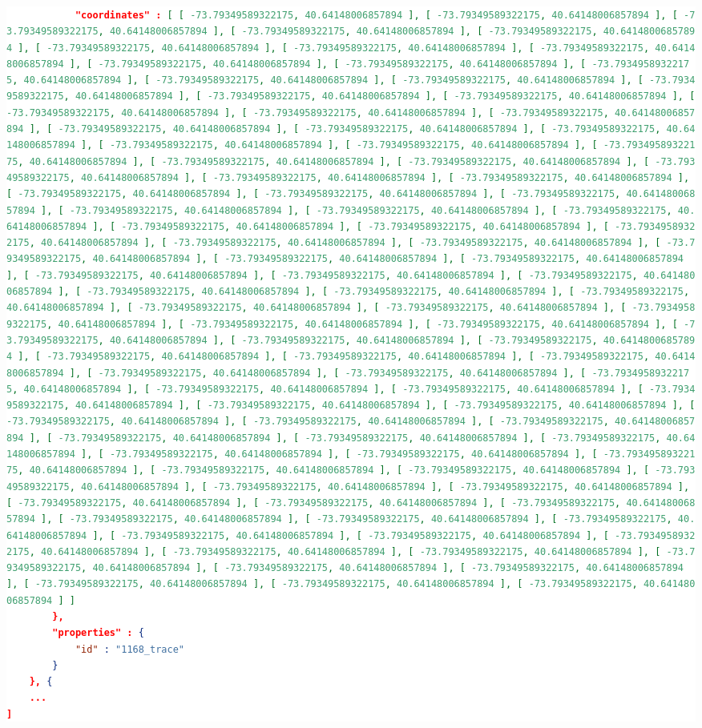 ```json
			"coordinates" : [ [ -73.79349589322175, 40.64148006857894 ], [ -73.79349589322175, 40.64148006857894 ], [ -73.79349589322175, 40.64148006857894 ], [ -73.79349589322175, 40.64148006857894 ], [ -73.79349589322175, 40.64148006857894 ], [ -73.79349589322175, 40.64148006857894 ], [ -73.79349589322175, 40.64148006857894 ], [ -73.79349589322175, 40.64148006857894 ], [ -73.79349589322175, 40.64148006857894 ], [ -73.79349589322175, 40.64148006857894 ], [ -73.79349589322175, 40.64148006857894 ], [ -73.79349589322175, 40.64148006857894 ], [ -73.79349589322175, 40.64148006857894 ], [ -73.79349589322175, 40.64148006857894 ], [ -73.79349589322175, 40.64148006857894 ], [ -73.79349589322175, 40.64148006857894 ], [ -73.79349589322175, 40.64148006857894 ], [ -73.79349589322175, 40.64148006857894 ], [ -73.79349589322175, 40.64148006857894 ], [ -73.79349589322175, 40.64148006857894 ], [ -73.79349589322175, 40.64148006857894 ], [ -73.79349589322175, 40.64148006857894 ], [ -73.79349589322175, 40.64148006857894 ], [ -73.79349589322175, 40.64148006857894 ], [ -73.79349589322175, 40.64148006857894 ], [ -73.79349589322175, 40.64148006857894 ], [ -73.79349589322175, 40.64148006857894 ], [ -73.79349589322175, 40.64148006857894 ], [ -73.79349589322175, 40.64148006857894 ], [ -73.79349589322175, 40.64148006857894 ], [ -73.79349589322175, 40.64148006857894 ], [ -73.79349589322175, 40.64148006857894 ], [ -73.79349589322175, 40.64148006857894 ], [ -73.79349589322175, 40.64148006857894 ], [ -73.79349589322175, 40.64148006857894 ], [ -73.79349589322175, 40.64148006857894 ], [ -73.79349589322175, 40.64148006857894 ], [ -73.79349589322175, 40.64148006857894 ], [ -73.79349589322175, 40.64148006857894 ], [ -73.79349589322175, 40.64148006857894 ], [ -73.79349589322175, 40.64148006857894 ], [ -73.79349589322175, 40.64148006857894 ], [ -73.79349589322175, 40.64148006857894 ], [ -73.79349589322175, 40.64148006857894 ], [ -73.79349589322175, 40.64148006857894 ], [ -73.79349589322175, 40.64148006857894 ], [ -73.79349589322175, 40.64148006857894 ], [ -73.79349589322175, 40.64148006857894 ], [ -73.79349589322175, 40.64148006857894 ], [ -73.79349589322175, 40.64148006857894 ], [ -73.79349589322175, 40.64148006857894 ], [ -73.79349589322175, 40.64148006857894 ], [ -73.79349589322175, 40.64148006857894 ], [ -73.79349589322175, 40.64148006857894 ], [ -73.79349589322175, 40.64148006857894 ], [ -73.79349589322175, 40.64148006857894 ], [ -73.79349589322175, 40.64148006857894 ], [ -73.79349589322175, 40.64148006857894 ], [ -73.79349589322175, 40.64148006857894 ], [ -73.79349589322175, 40.64148006857894 ], [ -73.79349589322175, 40.64148006857894 ], [ -73.79349589322175, 40.64148006857894 ], [ -73.79349589322175, 40.64148006857894 ], [ -73.79349589322175, 40.64148006857894 ], [ -73.79349589322175, 40.64148006857894 ], [ -73.79349589322175, 40.64148006857894 ], [ -73.79349589322175, 40.64148006857894 ], [ -73.79349589322175, 40.64148006857894 ], [ -73.79349589322175, 40.64148006857894 ], [ -73.79349589322175, 40.64148006857894 ], [ -73.79349589322175, 40.64148006857894 ], [ -73.79349589322175, 40.64148006857894 ], [ -73.79349589322175, 40.64148006857894 ], [ -73.79349589322175, 40.64148006857894 ], [ -73.79349589322175, 40.64148006857894 ], [ -73.79349589322175, 40.64148006857894 ], [ -73.79349589322175, 40.64148006857894 ], [ -73.79349589322175, 40.64148006857894 ], [ -73.79349589322175, 40.64148006857894 ], [ -73.79349589322175, 40.64148006857894 ], [ -73.79349589322175, 40.64148006857894 ], [ -73.79349589322175, 40.64148006857894 ], [ -73.79349589322175, 40.64148006857894 ], [ -73.79349589322175, 40.64148006857894 ], [ -73.79349589322175, 40.64148006857894 ], [ -73.79349589322175, 40.64148006857894 ], [ -73.79349589322175, 40.64148006857894 ], [ -73.79349589322175, 40.64148006857894 ], [ -73.79349589322175, 40.64148006857894 ], [ -73.79349589322175, 40.64148006857894 ], [ -73.79349589322175, 40.64148006857894 ], [ -73.79349589322175, 40.64148006857894 ], [ -73.79349589322175, 40.64148006857894 ], [ -73.79349589322175, 40.64148006857894 ], [ -73.79349589322175, 40.64148006857894 ], [ -73.79349589322175, 40.64148006857894 ], [ -73.79349589322175, 40.64148006857894 ], [ -73.79349589322175, 40.64148006857894 ], [ -73.79349589322175, 40.64148006857894 ], [ -73.79349589322175, 40.64148006857894 ] ]
		},
		"properties" : {
			"id" : "1168_trace"
		}
	}, {
	...
]
```


[releases page]: https://github.com/marcosox/fsx-saas/releases